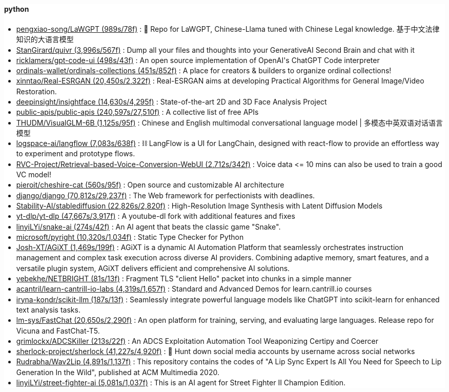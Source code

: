 #### python
* [pengxiao-song/LaWGPT (989s/78f)](https://github.com/pengxiao-song/LaWGPT) : 🎉 Repo for LaWGPT, Chinese-Llama tuned with Chinese Legal knowledge. 基于中文法律知识的大语言模型
* [StanGirard/quivr (3,996s/567f)](https://github.com/StanGirard/quivr) : Dump all your files and thoughts into your GenerativeAI Second Brain and chat with it
* [ricklamers/gpt-code-ui (498s/43f)](https://github.com/ricklamers/gpt-code-ui) : An open source implementation of OpenAI's ChatGPT Code interpreter
* [ordinals-wallet/ordinals-collections (451s/852f)](https://github.com/ordinals-wallet/ordinals-collections) : A place for creators & builders to organize ordinal collections!
* [xinntao/Real-ESRGAN (20,450s/2,322f)](https://github.com/xinntao/Real-ESRGAN) : Real-ESRGAN aims at developing Practical Algorithms for General Image/Video Restoration.
* [deepinsight/insightface (14,630s/4,295f)](https://github.com/deepinsight/insightface) : State-of-the-art 2D and 3D Face Analysis Project
* [public-apis/public-apis (240,597s/27,510f)](https://github.com/public-apis/public-apis) : A collective list of free APIs
* [THUDM/VisualGLM-6B (1,125s/95f)](https://github.com/THUDM/VisualGLM-6B) : Chinese and English multimodal conversational language model | 多模态中英双语对话语言模型
* [logspace-ai/langflow (7,083s/638f)](https://github.com/logspace-ai/langflow) : ⛓️ LangFlow is a UI for LangChain, designed with react-flow to provide an effortless way to experiment and prototype flows.
* [RVC-Project/Retrieval-based-Voice-Conversion-WebUI (2,712s/342f)](https://github.com/RVC-Project/Retrieval-based-Voice-Conversion-WebUI) : Voice data <= 10 mins can also be used to train a good VC model!
* [pieroit/cheshire-cat (560s/95f)](https://github.com/pieroit/cheshire-cat) : Open source and customizable AI architecture
* [django/django (70,812s/29,237f)](https://github.com/django/django) : The Web framework for perfectionists with deadlines.
* [Stability-AI/stablediffusion (22,826s/2,820f)](https://github.com/Stability-AI/stablediffusion) : High-Resolution Image Synthesis with Latent Diffusion Models
* [yt-dlp/yt-dlp (47,667s/3,917f)](https://github.com/yt-dlp/yt-dlp) : A youtube-dl fork with additional features and fixes
* [linyiLYi/snake-ai (274s/42f)](https://github.com/linyiLYi/snake-ai) : An AI agent that beats the classic game "Snake".
* [microsoft/pyright (10,320s/1,034f)](https://github.com/microsoft/pyright) : Static Type Checker for Python
* [Josh-XT/AGiXT (1,469s/199f)](https://github.com/Josh-XT/AGiXT) : AGiXT is a dynamic AI Automation Platform that seamlessly orchestrates instruction management and complex task execution across diverse AI providers. Combining adaptive memory, smart features, and a versatile plugin system, AGiXT delivers efficient and comprehensive AI solutions.
* [yebekhe/NETBRIGHT (81s/13f)](https://github.com/yebekhe/NETBRIGHT) : Fragment TLS "client Hello" packet into chunks in a simple manner
* [acantril/learn-cantrill-io-labs (4,319s/1,657f)](https://github.com/acantril/learn-cantrill-io-labs) : Standard and Advanced Demos for learn.cantrill.io courses
* [iryna-kondr/scikit-llm (187s/13f)](https://github.com/iryna-kondr/scikit-llm) : Seamlessly integrate powerful language models like ChatGPT into scikit-learn for enhanced text analysis tasks.
* [lm-sys/FastChat (20,650s/2,290f)](https://github.com/lm-sys/FastChat) : An open platform for training, serving, and evaluating large languages. Release repo for Vicuna and FastChat-T5.
* [grimlockx/ADCSKiller (213s/22f)](https://github.com/grimlockx/ADCSKiller) : An ADCS Exploitation Automation Tool Weaponizing Certipy and Coercer
* [sherlock-project/sherlock (41,227s/4,920f)](https://github.com/sherlock-project/sherlock) : 🔎 Hunt down social media accounts by username across social networks
* [Rudrabha/Wav2Lip (4,891s/1,137f)](https://github.com/Rudrabha/Wav2Lip) : This repository contains the codes of "A Lip Sync Expert Is All You Need for Speech to Lip Generation In the Wild", published at ACM Multimedia 2020.
* [linyiLYi/street-fighter-ai (5,081s/1,037f)](https://github.com/linyiLYi/street-fighter-ai) : This is an AI agent for Street Fighter II Champion Edition.
